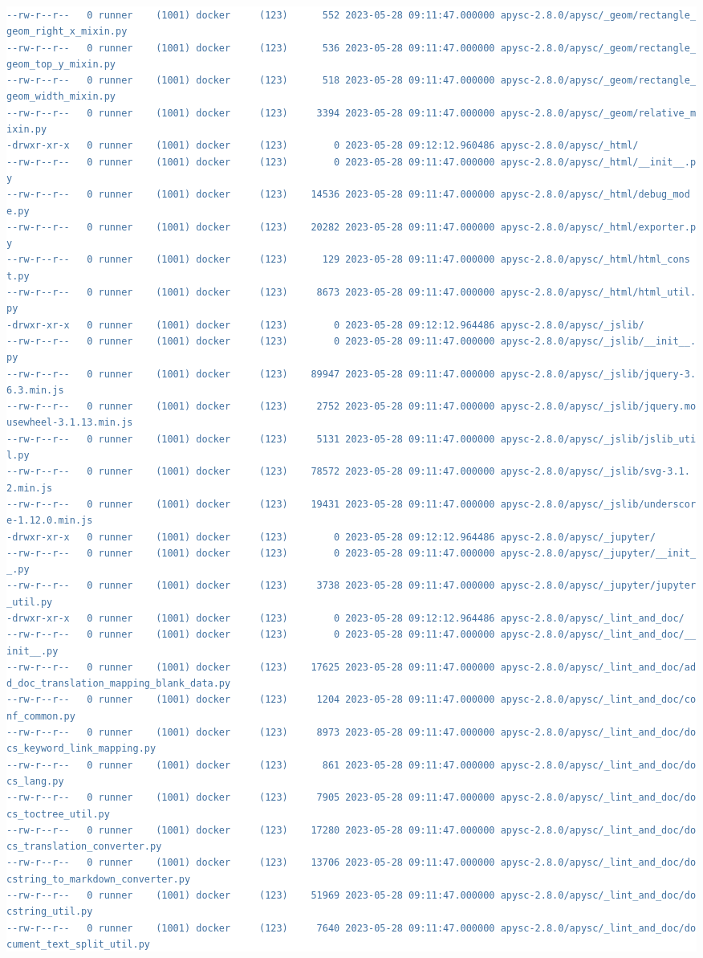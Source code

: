 ```diff
--rw-r--r--   0 runner    (1001) docker     (123)      552 2023-05-28 09:11:47.000000 apysc-2.8.0/apysc/_geom/rectangle_geom_right_x_mixin.py
--rw-r--r--   0 runner    (1001) docker     (123)      536 2023-05-28 09:11:47.000000 apysc-2.8.0/apysc/_geom/rectangle_geom_top_y_mixin.py
--rw-r--r--   0 runner    (1001) docker     (123)      518 2023-05-28 09:11:47.000000 apysc-2.8.0/apysc/_geom/rectangle_geom_width_mixin.py
--rw-r--r--   0 runner    (1001) docker     (123)     3394 2023-05-28 09:11:47.000000 apysc-2.8.0/apysc/_geom/relative_mixin.py
-drwxr-xr-x   0 runner    (1001) docker     (123)        0 2023-05-28 09:12:12.960486 apysc-2.8.0/apysc/_html/
--rw-r--r--   0 runner    (1001) docker     (123)        0 2023-05-28 09:11:47.000000 apysc-2.8.0/apysc/_html/__init__.py
--rw-r--r--   0 runner    (1001) docker     (123)    14536 2023-05-28 09:11:47.000000 apysc-2.8.0/apysc/_html/debug_mode.py
--rw-r--r--   0 runner    (1001) docker     (123)    20282 2023-05-28 09:11:47.000000 apysc-2.8.0/apysc/_html/exporter.py
--rw-r--r--   0 runner    (1001) docker     (123)      129 2023-05-28 09:11:47.000000 apysc-2.8.0/apysc/_html/html_const.py
--rw-r--r--   0 runner    (1001) docker     (123)     8673 2023-05-28 09:11:47.000000 apysc-2.8.0/apysc/_html/html_util.py
-drwxr-xr-x   0 runner    (1001) docker     (123)        0 2023-05-28 09:12:12.964486 apysc-2.8.0/apysc/_jslib/
--rw-r--r--   0 runner    (1001) docker     (123)        0 2023-05-28 09:11:47.000000 apysc-2.8.0/apysc/_jslib/__init__.py
--rw-r--r--   0 runner    (1001) docker     (123)    89947 2023-05-28 09:11:47.000000 apysc-2.8.0/apysc/_jslib/jquery-3.6.3.min.js
--rw-r--r--   0 runner    (1001) docker     (123)     2752 2023-05-28 09:11:47.000000 apysc-2.8.0/apysc/_jslib/jquery.mousewheel-3.1.13.min.js
--rw-r--r--   0 runner    (1001) docker     (123)     5131 2023-05-28 09:11:47.000000 apysc-2.8.0/apysc/_jslib/jslib_util.py
--rw-r--r--   0 runner    (1001) docker     (123)    78572 2023-05-28 09:11:47.000000 apysc-2.8.0/apysc/_jslib/svg-3.1.2.min.js
--rw-r--r--   0 runner    (1001) docker     (123)    19431 2023-05-28 09:11:47.000000 apysc-2.8.0/apysc/_jslib/underscore-1.12.0.min.js
-drwxr-xr-x   0 runner    (1001) docker     (123)        0 2023-05-28 09:12:12.964486 apysc-2.8.0/apysc/_jupyter/
--rw-r--r--   0 runner    (1001) docker     (123)        0 2023-05-28 09:11:47.000000 apysc-2.8.0/apysc/_jupyter/__init__.py
--rw-r--r--   0 runner    (1001) docker     (123)     3738 2023-05-28 09:11:47.000000 apysc-2.8.0/apysc/_jupyter/jupyter_util.py
-drwxr-xr-x   0 runner    (1001) docker     (123)        0 2023-05-28 09:12:12.964486 apysc-2.8.0/apysc/_lint_and_doc/
--rw-r--r--   0 runner    (1001) docker     (123)        0 2023-05-28 09:11:47.000000 apysc-2.8.0/apysc/_lint_and_doc/__init__.py
--rw-r--r--   0 runner    (1001) docker     (123)    17625 2023-05-28 09:11:47.000000 apysc-2.8.0/apysc/_lint_and_doc/add_doc_translation_mapping_blank_data.py
--rw-r--r--   0 runner    (1001) docker     (123)     1204 2023-05-28 09:11:47.000000 apysc-2.8.0/apysc/_lint_and_doc/conf_common.py
--rw-r--r--   0 runner    (1001) docker     (123)     8973 2023-05-28 09:11:47.000000 apysc-2.8.0/apysc/_lint_and_doc/docs_keyword_link_mapping.py
--rw-r--r--   0 runner    (1001) docker     (123)      861 2023-05-28 09:11:47.000000 apysc-2.8.0/apysc/_lint_and_doc/docs_lang.py
--rw-r--r--   0 runner    (1001) docker     (123)     7905 2023-05-28 09:11:47.000000 apysc-2.8.0/apysc/_lint_and_doc/docs_toctree_util.py
--rw-r--r--   0 runner    (1001) docker     (123)    17280 2023-05-28 09:11:47.000000 apysc-2.8.0/apysc/_lint_and_doc/docs_translation_converter.py
--rw-r--r--   0 runner    (1001) docker     (123)    13706 2023-05-28 09:11:47.000000 apysc-2.8.0/apysc/_lint_and_doc/docstring_to_markdown_converter.py
--rw-r--r--   0 runner    (1001) docker     (123)    51969 2023-05-28 09:11:47.000000 apysc-2.8.0/apysc/_lint_and_doc/docstring_util.py
--rw-r--r--   0 runner    (1001) docker     (123)     7640 2023-05-28 09:11:47.000000 apysc-2.8.0/apysc/_lint_and_doc/document_text_split_util.py
```